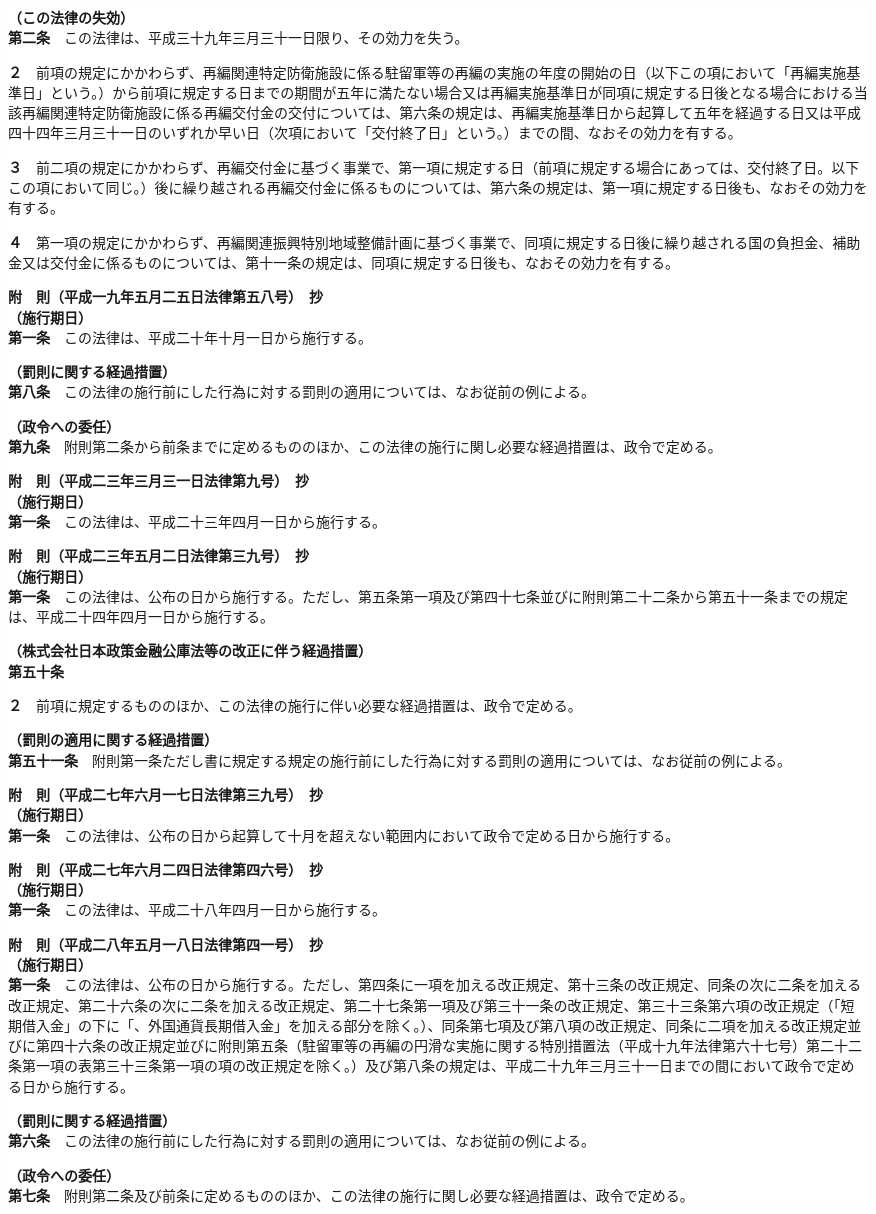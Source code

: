 **（この法律の失効）**  
**第二条**　この法律は、平成三十九年三月三十一日限り、その効力を失う。  
  
**２**　前項の規定にかかわらず、再編関連特定防衛施設に係る駐留軍等の再編の実施の年度の開始の日（以下この項において「再編実施基準日」という。）から前項に規定する日までの期間が五年に満たない場合又は再編実施基準日が同項に規定する日後となる場合における当該再編関連特定防衛施設に係る再編交付金の交付については、第六条の規定は、再編実施基準日から起算して五年を経過する日又は平成四十四年三月三十一日のいずれか早い日（次項において「交付終了日」という。）までの間、なおその効力を有する。  
  
**３**　前二項の規定にかかわらず、再編交付金に基づく事業で、第一項に規定する日（前項に規定する場合にあっては、交付終了日。以下この項において同じ。）後に繰り越される再編交付金に係るものについては、第六条の規定は、第一項に規定する日後も、なおその効力を有する。  
  
**４**　第一項の規定にかかわらず、再編関連振興特別地域整備計画に基づく事業で、同項に規定する日後に繰り越される国の負担金、補助金又は交付金に係るものについては、第十一条の規定は、同項に規定する日後も、なおその効力を有する。  
  
**附　則（平成一九年五月二五日法律第五八号）　抄**  
**（施行期日）**  
**第一条**　この法律は、平成二十年十月一日から施行する。  
  
**（罰則に関する経過措置）**  
**第八条**　この法律の施行前にした行為に対する罰則の適用については、なお従前の例による。  
  
**（政令への委任）**  
**第九条**　附則第二条から前条までに定めるもののほか、この法律の施行に関し必要な経過措置は、政令で定める。  
  
**附　則（平成二三年三月三一日法律第九号）　抄**  
**（施行期日）**  
**第一条**　この法律は、平成二十三年四月一日から施行する。  
  
**附　則（平成二三年五月二日法律第三九号）　抄**  
**（施行期日）**  
**第一条**　この法律は、公布の日から施行する。ただし、第五条第一項及び第四十七条並びに附則第二十二条から第五十一条までの規定は、平成二十四年四月一日から施行する。  
  
**（株式会社日本政策金融公庫法等の改正に伴う経過措置）**  
**第五十条**　  
  
**２**　前項に規定するもののほか、この法律の施行に伴い必要な経過措置は、政令で定める。  
  
**（罰則の適用に関する経過措置）**  
**第五十一条**　附則第一条ただし書に規定する規定の施行前にした行為に対する罰則の適用については、なお従前の例による。  
  
**附　則（平成二七年六月一七日法律第三九号）　抄**  
**（施行期日）**  
**第一条**　この法律は、公布の日から起算して十月を超えない範囲内において政令で定める日から施行する。  
  
**附　則（平成二七年六月二四日法律第四六号）　抄**  
**（施行期日）**  
**第一条**　この法律は、平成二十八年四月一日から施行する。  
  
**附　則（平成二八年五月一八日法律第四一号）　抄**  
**（施行期日）**  
**第一条**　この法律は、公布の日から施行する。ただし、第四条に一項を加える改正規定、第十三条の改正規定、同条の次に二条を加える改正規定、第二十六条の次に二条を加える改正規定、第二十七条第一項及び第三十一条の改正規定、第三十三条第六項の改正規定（「短期借入金」の下に「、外国通貨長期借入金」を加える部分を除く。）、同条第七項及び第八項の改正規定、同条に二項を加える改正規定並びに第四十六条の改正規定並びに附則第五条（駐留軍等の再編の円滑な実施に関する特別措置法（平成十九年法律第六十七号）第二十二条第一項の表第三十三条第一項の項の改正規定を除く。）及び第八条の規定は、平成二十九年三月三十一日までの間において政令で定める日から施行する。  
  
**（罰則に関する経過措置）**  
**第六条**　この法律の施行前にした行為に対する罰則の適用については、なお従前の例による。  
  
**（政令への委任）**  
**第七条**　附則第二条及び前条に定めるもののほか、この法律の施行に関し必要な経過措置は、政令で定める。  
  